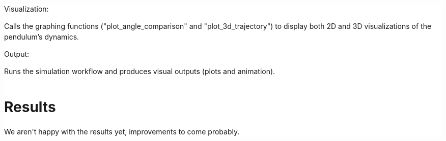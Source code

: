 Visualization:  

Calls the graphing functions ("plot_angle_comparison" and "plot_3d_trajectory") to display both 2D and 3D visualizations of the pendulum’s dynamics.  

Output:  

Runs the simulation workflow and produces visual outputs (plots and animation).  

# Results  

We aren't happy with the results yet, improvements to come probably.  